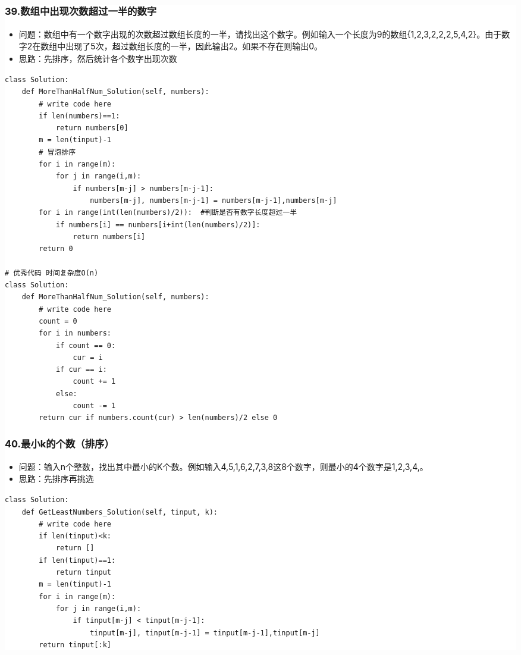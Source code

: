 ### 39.数组中出现次数超过一半的数字
- 问题：数组中有一个数字出现的次数超过数组长度的一半，请找出这个数字。例如输入一个长度为9的数组{1,2,3,2,2,2,5,4,2}。由于数字2在数组中出现了5次，超过数组长度的一半，因此输出2。如果不存在则输出0。
- 思路：先排序，然后统计各个数字出现次数
```
class Solution:
    def MoreThanHalfNum_Solution(self, numbers):
        # write code here
        if len(numbers)==1:
            return numbers[0]
        m = len(tinput)-1
        # 冒泡排序
        for i in range(m):
            for j in range(i,m):
                if numbers[m-j] > numbers[m-j-1]:
                    numbers[m-j], numbers[m-j-1] = numbers[m-j-1],numbers[m-j]
        for i in range(int(len(numbers)/2)):  #判断是否有数字长度超过一半
            if numbers[i] == numbers[i+int(len(numbers)/2)]:
                return numbers[i]
        return 0
        
# 优秀代码 时间复杂度O(n)
class Solution:
    def MoreThanHalfNum_Solution(self, numbers):
        # write code here
        count = 0
        for i in numbers:
            if count == 0:
                cur = i
            if cur == i:
                count += 1
            else:
                count -= 1
        return cur if numbers.count(cur) > len(numbers)/2 else 0
```

### 40.最小k的个数（排序）
- 问题：输入n个整数，找出其中最小的K个数。例如输入4,5,1,6,2,7,3,8这8个数字，则最小的4个数字是1,2,3,4,。
- 思路：先排序再挑选
```
class Solution:
    def GetLeastNumbers_Solution(self, tinput, k):
        # write code here
        if len(tinput)<k:
            return []
        if len(tinput)==1:
            return tinput
        m = len(tinput)-1
        for i in range(m):
            for j in range(i,m):
                if tinput[m-j] < tinput[m-j-1]:
                    tinput[m-j], tinput[m-j-1] = tinput[m-j-1],tinput[m-j]
        return tinput[:k]
```
